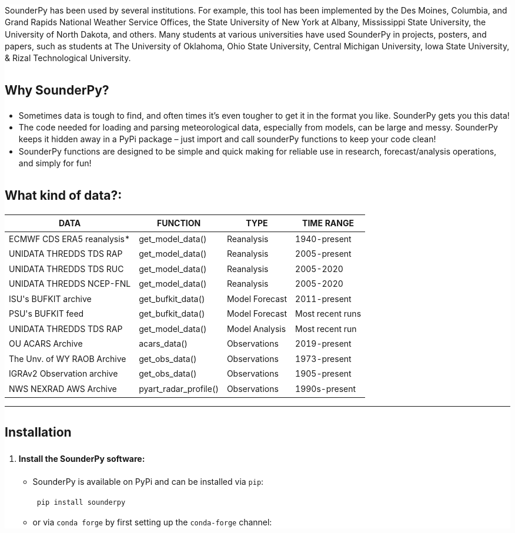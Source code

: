 
SounderPy has been used by several institutions. For example, this tool has been implemented by the Des Moines, Columbia, and Grand Rapids National Weather Service Offices, the State University of New York at Albany, Mississippi State University, the University of North Dakota, and others. Many students at various universities have used SounderPy in projects, posters, and papers, such as students at The University of Oklahoma, Ohio State University, Central Michigan University, Iowa State University, & Rizal Technological University.



## Why SounderPy?
- Sometimes data is tough to find, and often times it’s even tougher to get it in the format you like. SounderPy gets you this data!
- The code needed for loading and parsing meteorological data, especially from models, can be large and messy. SounderPy keeps it hidden away in a PyPi package – just import and call sounderPy functions to keep your code clean!
- SounderPy functions are designed to be simple and quick making for reliable use in research, forecast/analysis operations, and simply for fun!



## What kind of data?:

| **DATA**                        | **FUNCTION**       | **TYPE**          | **TIME RANGE**    |
|---------------------------------|--------------------|-------------------|-------------------|
| ECMWF CDS ERA5 reanalysis*      | get_model_data()   | Reanalysis        | 1940-present      |
| UNIDATA THREDDS TDS RAP         | get_model_data()   | Reanalysis        | 2005-present      |
| UNIDATA THREDDS TDS RUC         | get_model_data()   | Reanalysis        | 2005-2020         |
| UNIDATA THREDDS NCEP-FNL        | get_model_data()   | Reanalysis        | 2005-2020         |
| ISU's BUFKIT archive            | get_bufkit_data()  | Model Forecast    | 2011-present      |
| PSU's BUFKIT feed               | get_bufkit_data()  | Model Forecast    | Most recent runs  |
| UNIDATA THREDDS TDS RAP         | get_model_data()   | Model Analysis    | Most recent run   |
| OU ACARS Archive                | acars_data()       | Observations      | 2019-present      |
| The Unv. of WY RAOB Archive     | get_obs_data()     | Observations      | 1973-present      |
| IGRAv2 Observation archive      | get_obs_data()     | Observations      | 1905-present      |
|  NWS NEXRAD AWS Archive         | pyart_radar_profile() | Observations   |  1990s-present    |

-------

## Installation

1. #### Install the SounderPy software:

   - SounderPy is available on PyPi and can be installed via ``pip``:

     ```
      pip install sounderpy
      ```
   - or via ``conda forge`` by first setting up the ``conda-forge`` channel:
